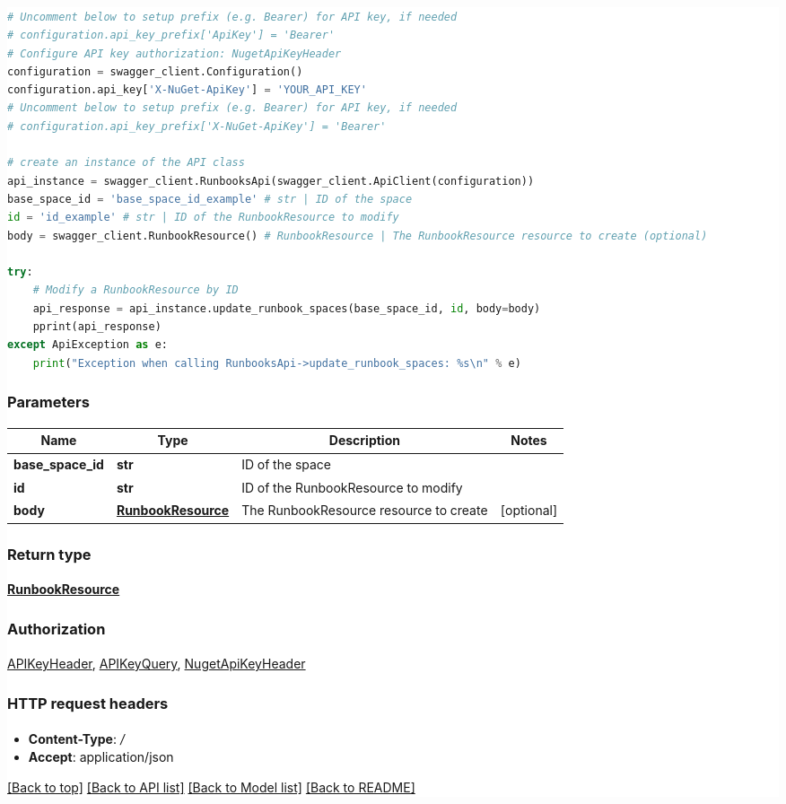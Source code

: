 ```python
# Uncomment below to setup prefix (e.g. Bearer) for API key, if needed
# configuration.api_key_prefix['ApiKey'] = 'Bearer'
# Configure API key authorization: NugetApiKeyHeader
configuration = swagger_client.Configuration()
configuration.api_key['X-NuGet-ApiKey'] = 'YOUR_API_KEY'
# Uncomment below to setup prefix (e.g. Bearer) for API key, if needed
# configuration.api_key_prefix['X-NuGet-ApiKey'] = 'Bearer'

# create an instance of the API class
api_instance = swagger_client.RunbooksApi(swagger_client.ApiClient(configuration))
base_space_id = 'base_space_id_example' # str | ID of the space
id = 'id_example' # str | ID of the RunbookResource to modify
body = swagger_client.RunbookResource() # RunbookResource | The RunbookResource resource to create (optional)

try:
    # Modify a RunbookResource by ID
    api_response = api_instance.update_runbook_spaces(base_space_id, id, body=body)
    pprint(api_response)
except ApiException as e:
    print("Exception when calling RunbooksApi->update_runbook_spaces: %s\n" % e)
```

### Parameters

Name | Type | Description  | Notes
------------- | ------------- | ------------- | -------------
 **base_space_id** | **str**| ID of the space | 
 **id** | **str**| ID of the RunbookResource to modify | 
 **body** | [**RunbookResource**](RunbookResource.md)| The RunbookResource resource to create | [optional] 

### Return type

[**RunbookResource**](RunbookResource.md)

### Authorization

[APIKeyHeader](../README.md#APIKeyHeader), [APIKeyQuery](../README.md#APIKeyQuery), [NugetApiKeyHeader](../README.md#NugetApiKeyHeader)

### HTTP request headers

 - **Content-Type**: */*
 - **Accept**: application/json

[[Back to top]](#) [[Back to API list]](../README.md#documentation-for-api-endpoints) [[Back to Model list]](../README.md#documentation-for-models) [[Back to README]](../README.md)

